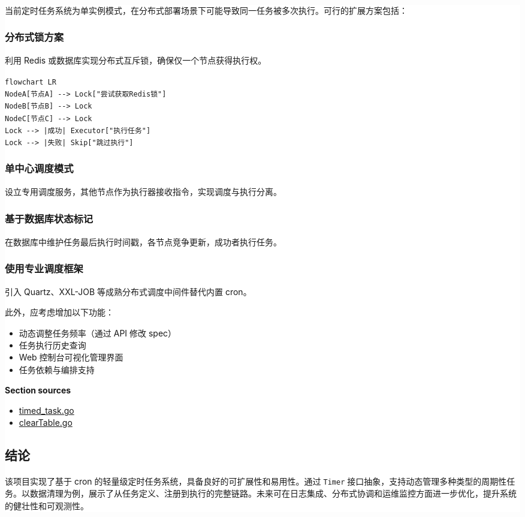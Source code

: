 当前定时任务系统为单实例模式，在分布式部署场景下可能导致同一任务被多次执行。可行的扩展方案包括：

### 分布式锁方案
利用 Redis 或数据库实现分布式互斥锁，确保仅一个节点获得执行权。

```mermaid
flowchart LR
NodeA[节点A] --> Lock["尝试获取Redis锁"]
NodeB[节点B] --> Lock
NodeC[节点C] --> Lock
Lock --> |成功| Executor["执行任务"]
Lock --> |失败| Skip["跳过执行"]
```

### 单中心调度模式
设立专用调度服务，其他节点作为执行器接收指令，实现调度与执行分离。

### 基于数据库状态标记
在数据库中维护任务最后执行时间戳，各节点竞争更新，成功者执行任务。

### 使用专业调度框架
引入 Quartz、XXL-JOB 等成熟分布式调度中间件替代内置 cron。

此外，应考虑增加以下功能：
- 动态调整任务频率（通过 API 修改 spec）
- 任务执行历史查询
- Web 控制台可视化管理界面
- 任务依赖与编排支持

**Section sources**
- [timed_task.go](file://server/utils/timer/timed_task.go#L15-L230)
- [clearTable.go](file://server/task/clearTable.go#L15-L51)

## 结论
该项目实现了基于 cron 的轻量级定时任务系统，具备良好的可扩展性和易用性。通过 `Timer` 接口抽象，支持动态管理多种类型的周期性任务。以数据清理为例，展示了从任务定义、注册到执行的完整链路。未来可在日志集成、分布式协调和运维监控方面进一步优化，提升系统的健壮性和可观测性。